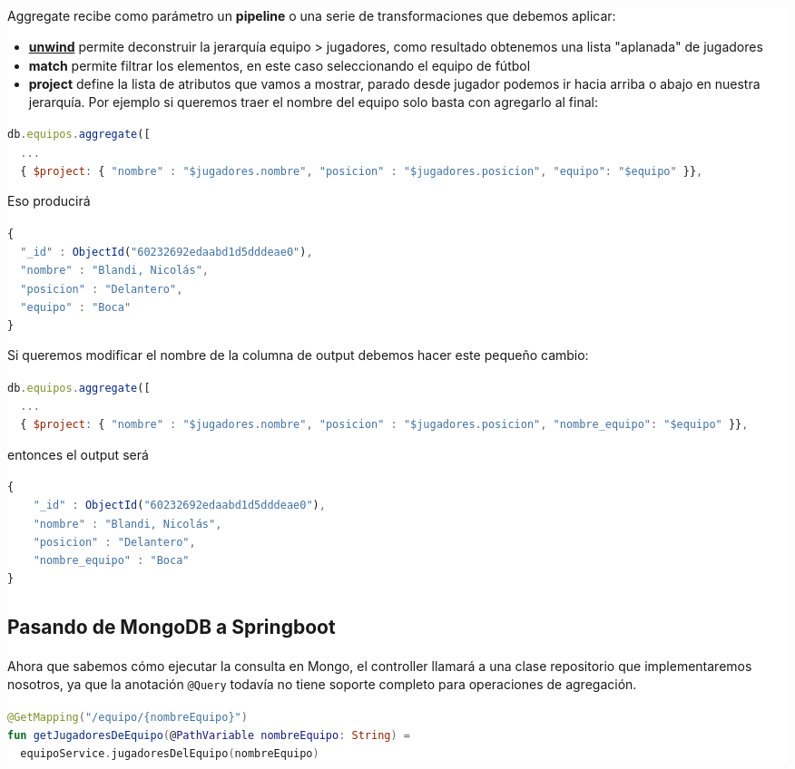 Aggregate recibe como parámetro un **pipeline** o una serie de transformaciones que debemos aplicar:

- [**unwind**](https://docs.mongodb.com/manual/reference/operator/aggregation/unwind/) permite deconstruir la jerarquía equipo > jugadores, como resultado obtenemos una lista "aplanada" de jugadores
- **match** permite filtrar los elementos, en este caso seleccionando el equipo de fútbol
- **project** define la lista de atributos que vamos a mostrar, parado desde jugador podemos ir hacia arriba o abajo en nuestra jerarquía. Por ejemplo si queremos traer el nombre del equipo solo basta con agregarlo al final:

```js
db.equipos.aggregate([ 
  ...
  { $project: { "nombre" : "$jugadores.nombre", "posicion" : "$jugadores.posicion", "equipo": "$equipo" }}, 
```

Eso producirá

```js
{ 
  "_id" : ObjectId("60232692edaabd1d5dddeae0"), 
  "nombre" : "Blandi, Nicolás", 
  "posicion" : "Delantero", 
  "equipo" : "Boca"
}
```

Si queremos modificar el nombre de la columna de output debemos hacer este pequeño cambio:

```js
db.equipos.aggregate([ 
  ...
  { $project: { "nombre" : "$jugadores.nombre", "posicion" : "$jugadores.posicion", "nombre_equipo": "$equipo" }}, 
```

entonces el output será

```js
{ 
    "_id" : ObjectId("60232692edaabd1d5dddeae0"), 
    "nombre" : "Blandi, Nicolás", 
    "posicion" : "Delantero", 
    "nombre_equipo" : "Boca"
}
```

## Pasando de MongoDB a Springboot

Ahora que sabemos cómo ejecutar la consulta en Mongo, el controller llamará a una clase repositorio que implementaremos nosotros, ya que la anotación `@Query` todavía no tiene soporte completo para operaciones de agregación.

```kt
@GetMapping("/equipo/{nombreEquipo}")
fun getJugadoresDeEquipo(@PathVariable nombreEquipo: String) =
  equipoService.jugadoresDelEquipo(nombreEquipo)
``` 
